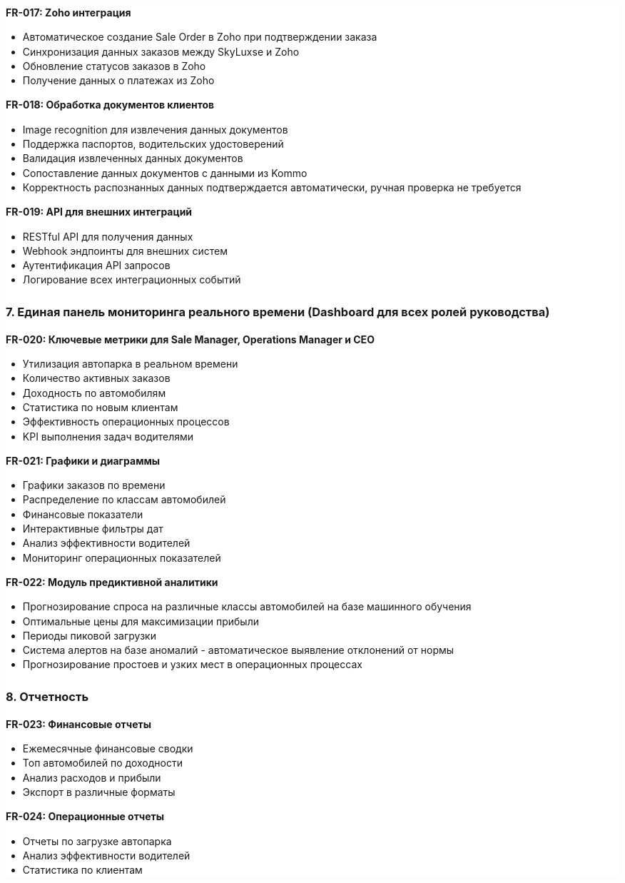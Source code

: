**FR-017: Zoho интеграция**
- Автоматическое создание Sale Order в Zoho при подтверждении заказа
- Синхронизация данных заказов между SkyLuxse и Zoho
- Обновление статусов заказов в Zoho
- Получение данных о платежах из Zoho

**FR-018: Обработка документов клиентов**
- Image recognition для извлечения данных документов
- Поддержка паспортов, водительских удостоверений
- Валидация извлеченных данных документов
- Сопоставление данных документов с данными из Kommo
- Корректность распознанных данных подтверждается автоматически, ручная проверка не требуется

**FR-019: API для внешних интеграций**
- RESTful API для получения данных
- Webhook эндпоинты для внешних систем
- Аутентификация API запросов
- Логирование всех интеграционных событий

### 7. Единая панель мониторинга реального времени (Dashboard для всех ролей руководства)
**FR-020: Ключевые метрики для Sale Manager, Operations Manager и CEO**
- Утилизация автопарка в реальном времени
- Количество активных заказов
- Доходность по автомобилям
- Статистика по новым клиентам
- Эффективность операционных процессов
- KPI выполнения задач водителями

**FR-021: Графики и диаграммы**
- Графики заказов по времени
- Распределение по классам автомобилей
- Финансовые показатели
- Интерактивные фильтры дат
- Анализ эффективности водителей
- Мониторинг операционных показателей

**FR-022: Модуль предиктивной аналитики**
- Прогнозирование спроса на различные классы автомобилей на базе машинного обучения
- Оптимальные цены для максимизации прибыли
- Периоды пиковой загрузки
- Система алертов на базе аномалий - автоматическое выявление отклонений от нормы
- Прогнозирование простоев и узких мест в операционных процессах

### 8. Отчетность
**FR-023: Финансовые отчеты**
- Ежемесячные финансовые сводки
- Топ автомобилей по доходности
- Анализ расходов и прибыли
- Экспорт в различные форматы

**FR-024: Операционные отчеты**
- Отчеты по загрузке автопарка
- Анализ эффективности водителей
- Статистика по клиентам
